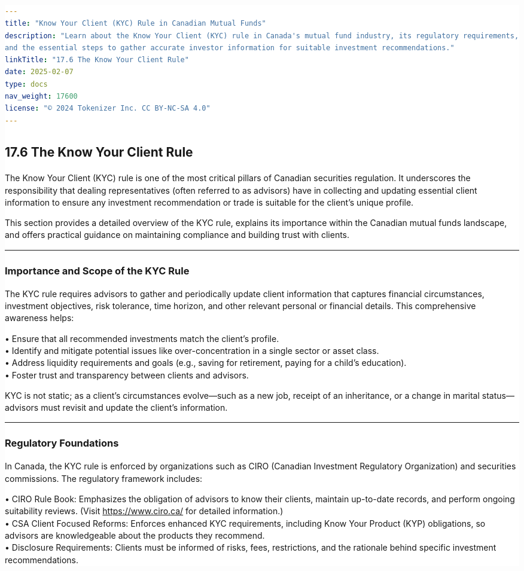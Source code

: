 ```yaml
---
title: "Know Your Client (KYC) Rule in Canadian Mutual Funds"
description: "Learn about the Know Your Client (KYC) rule in Canada's mutual fund industry, its regulatory requirements, and the essential steps to gather accurate investor information for suitable investment recommendations."
linkTitle: "17.6 The Know Your Client Rule"
date: 2025-02-07
type: docs
nav_weight: 17600
license: "© 2024 Tokenizer Inc. CC BY-NC-SA 4.0"
---
```


## 17.6 The Know Your Client Rule

The Know Your Client (KYC) rule is one of the most critical pillars of Canadian securities regulation. It underscores the responsibility that dealing representatives (often referred to as advisors) have in collecting and updating essential client information to ensure any investment recommendation or trade is suitable for the client’s unique profile.

This section provides a detailed overview of the KYC rule, explains its importance within the Canadian mutual funds landscape, and offers practical guidance on maintaining compliance and building trust with clients.

---

### Importance and Scope of the KYC Rule

The KYC rule requires advisors to gather and periodically update client information that captures financial circumstances, investment objectives, risk tolerance, time horizon, and other relevant personal or financial details. This comprehensive awareness helps:

• Ensure that all recommended investments match the client’s profile.  
• Identify and mitigate potential issues like over-concentration in a single sector or asset class.  
• Address liquidity requirements and goals (e.g., saving for retirement, paying for a child’s education).  
• Foster trust and transparency between clients and advisors.  

KYC is not static; as a client’s circumstances evolve—such as a new job, receipt of an inheritance, or a change in marital status—advisors must revisit and update the client’s information.

---

### Regulatory Foundations

In Canada, the KYC rule is enforced by organizations such as CIRO (Canadian Investment Regulatory Organization) and securities commissions. The regulatory framework includes:

• CIRO Rule Book: Emphasizes the obligation of advisors to know their clients, maintain up-to-date records, and perform ongoing suitability reviews. (Visit https://www.ciro.ca/ for detailed information.)  
• CSA Client Focused Reforms: Enforces enhanced KYC requirements, including Know Your Product (KYP) obligations, so advisors are knowledgeable about the products they recommend.  
• Disclosure Requirements: Clients must be informed of risks, fees, restrictions, and the rationale behind specific investment recommendations.

